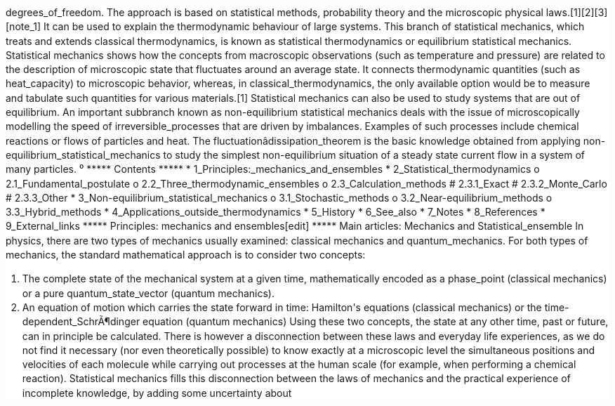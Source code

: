 degrees_of_freedom. The approach is based on statistical methods, probability
theory and the microscopic physical laws.[1][2][3][note_1]
It can be used to explain the thermodynamic behaviour of large systems. This
branch of statistical mechanics, which treats and extends classical
thermodynamics, is known as statistical thermodynamics or equilibrium
statistical mechanics.
Statistical mechanics shows how the concepts from macroscopic observations
(such as temperature and pressure) are related to the description of
microscopic state that fluctuates around an average state. It connects
thermodynamic quantities (such as heat_capacity) to microscopic behavior,
whereas, in classical_thermodynamics, the only available option would be to
measure and tabulate such quantities for various materials.[1]
Statistical mechanics can also be used to study systems that are out of
equilibrium. An important subbranch known as non-equilibrium statistical
mechanics deals with the issue of microscopically modelling the speed of
irreversible_processes that are driven by imbalances. Examples of such
processes include chemical reactions or flows of particles and heat. The
fluctuationâdissipation_theorem is the basic knowledge obtained from applying
non-equilibrium_statistical_mechanics to study the simplest non-equilibrium
situation of a steady state current flow in a system of many particles.
⁰
***** Contents *****
    * 1_Principles:_mechanics_and_ensembles
    * 2_Statistical_thermodynamics
          o 2.1_Fundamental_postulate
          o 2.2_Three_thermodynamic_ensembles
          o 2.3_Calculation_methods
                # 2.3.1_Exact
                # 2.3.2_Monte_Carlo
                # 2.3.3_Other
    * 3_Non-equilibrium_statistical_mechanics
          o 3.1_Stochastic_methods
          o 3.2_Near-equilibrium_methods
          o 3.3_Hybrid_methods
    * 4_Applications_outside_thermodynamics
    * 5_History
    * 6_See_also
    * 7_Notes
    * 8_References
    * 9_External_links
***** Principles: mechanics and ensembles[edit] *****
Main articles: Mechanics and Statistical_ensemble
In physics, there are two types of mechanics usually examined: classical
mechanics and quantum_mechanics. For both types of mechanics, the standard
mathematical approach is to consider two concepts:
   1. The complete state of the mechanical system at a given time,
      mathematically encoded as a phase_point (classical mechanics) or a pure
      quantum_state_vector (quantum mechanics).
   2. An equation of motion which carries the state forward in time: Hamilton's
      equations (classical mechanics) or the time-dependent_SchrÃ¶dinger
      equation (quantum mechanics)
Using these two concepts, the state at any other time, past or future, can in
principle be calculated. There is however a disconnection between these laws
and everyday life experiences, as we do not find it necessary (nor even
theoretically possible) to know exactly at a microscopic level the simultaneous
positions and velocities of each molecule while carrying out processes at the
human scale (for example, when performing a chemical reaction). Statistical
mechanics fills this disconnection between the laws of mechanics and the
practical experience of incomplete knowledge, by adding some uncertainty about